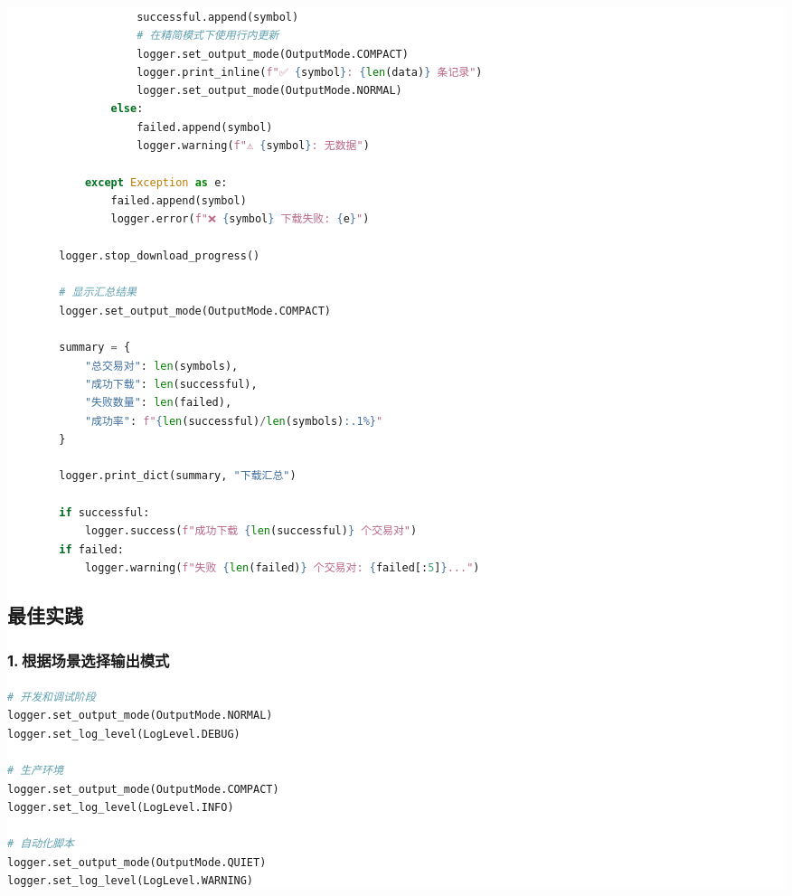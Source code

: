 ```python
                    successful.append(symbol)
                    # 在精简模式下使用行内更新
                    logger.set_output_mode(OutputMode.COMPACT)
                    logger.print_inline(f"✅ {symbol}: {len(data)} 条记录")
                    logger.set_output_mode(OutputMode.NORMAL)
                else:
                    failed.append(symbol)
                    logger.warning(f"⚠️ {symbol}: 无数据")

            except Exception as e:
                failed.append(symbol)
                logger.error(f"❌ {symbol} 下载失败: {e}")

        logger.stop_download_progress()

        # 显示汇总结果
        logger.set_output_mode(OutputMode.COMPACT)

        summary = {
            "总交易对": len(symbols),
            "成功下载": len(successful),
            "失败数量": len(failed),
            "成功率": f"{len(successful)/len(symbols):.1%}"
        }

        logger.print_dict(summary, "下载汇总")

        if successful:
            logger.success(f"成功下载 {len(successful)} 个交易对")
        if failed:
            logger.warning(f"失败 {len(failed)} 个交易对: {failed[:5]}...")
```

## 最佳实践

### 1. 根据场景选择输出模式

```python
# 开发和调试阶段
logger.set_output_mode(OutputMode.NORMAL)
logger.set_log_level(LogLevel.DEBUG)

# 生产环境
logger.set_output_mode(OutputMode.COMPACT)
logger.set_log_level(LogLevel.INFO)

# 自动化脚本
logger.set_output_mode(OutputMode.QUIET)
logger.set_log_level(LogLevel.WARNING)
```
